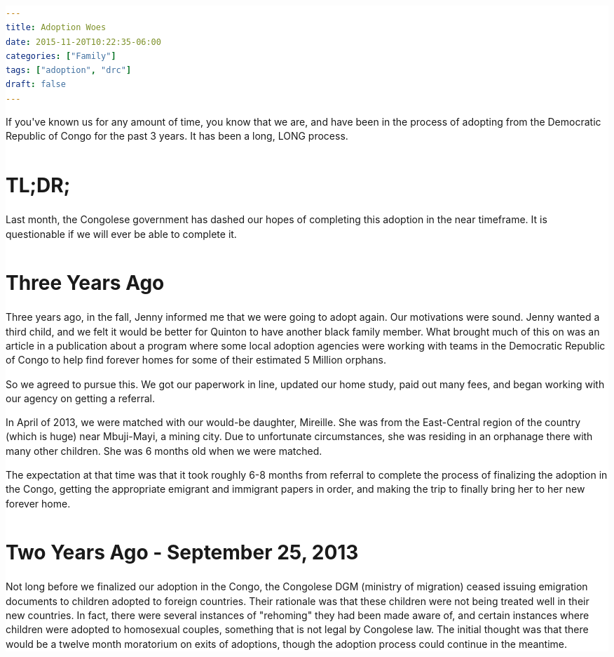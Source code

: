 ```yaml
---
title: Adoption Woes
date: 2015-11-20T10:22:35-06:00
categories: ["Family"]
tags: ["adoption", "drc"]
draft: false
---
```


If you've known us for any amount of time, you know that we are, and have been
in the process of adopting from the Democratic Republic of Congo for the past
3 years. It has been a long, LONG process.

# TL;DR;

Last month, the Congolese government has dashed our hopes of completing this
adoption in the near timeframe. It is questionable if we will ever be able
to complete it.

# Three Years Ago

Three years ago, in the fall, Jenny informed me that we were going to adopt
again. Our motivations were sound. Jenny wanted a third child, and we felt it
would be better for Quinton to have another black family member. What brought
much of this on was an article in a publication about a program where some
local adoption agencies were working with teams in the Democratic Republic
of Congo to help find forever homes for some of their estimated 5 Million
orphans.

So we agreed to pursue this. We got our paperwork in line, updated our home
study, paid out many fees, and began working with our agency on getting a
referral.

In April of 2013, we were matched with our would-be daughter, Mireille. She
was from the East-Central region of the country (which is huge) near Mbuji-Mayi,
a mining city. Due to unfortunate circumstances, she was residing in an
orphanage there with many other children. She was 6 months old when we were
matched.

The expectation at that time was that it took roughly 6-8 months from referral
to complete the process of finalizing the adoption in the Congo, getting the
appropriate emigrant and immigrant papers in order, and making the trip to
finally bring her to her new forever home.

# Two Years Ago - September 25, 2013

Not long before we finalized our adoption in the Congo, the Congolese DGM
(ministry of migration) ceased issuing emigration documents to children
adopted to foreign countries. Their rationale was that these children were not
being treated well in their new countries. In fact, there were several instances
of "rehoming" they had been made aware of, and certain instances where children
were adopted to homosexual couples, something that is not legal by Congolese
law. The initial thought was that there would be a twelve month moratorium
on exits of adoptions, though the adoption process could continue in the
meantime.
